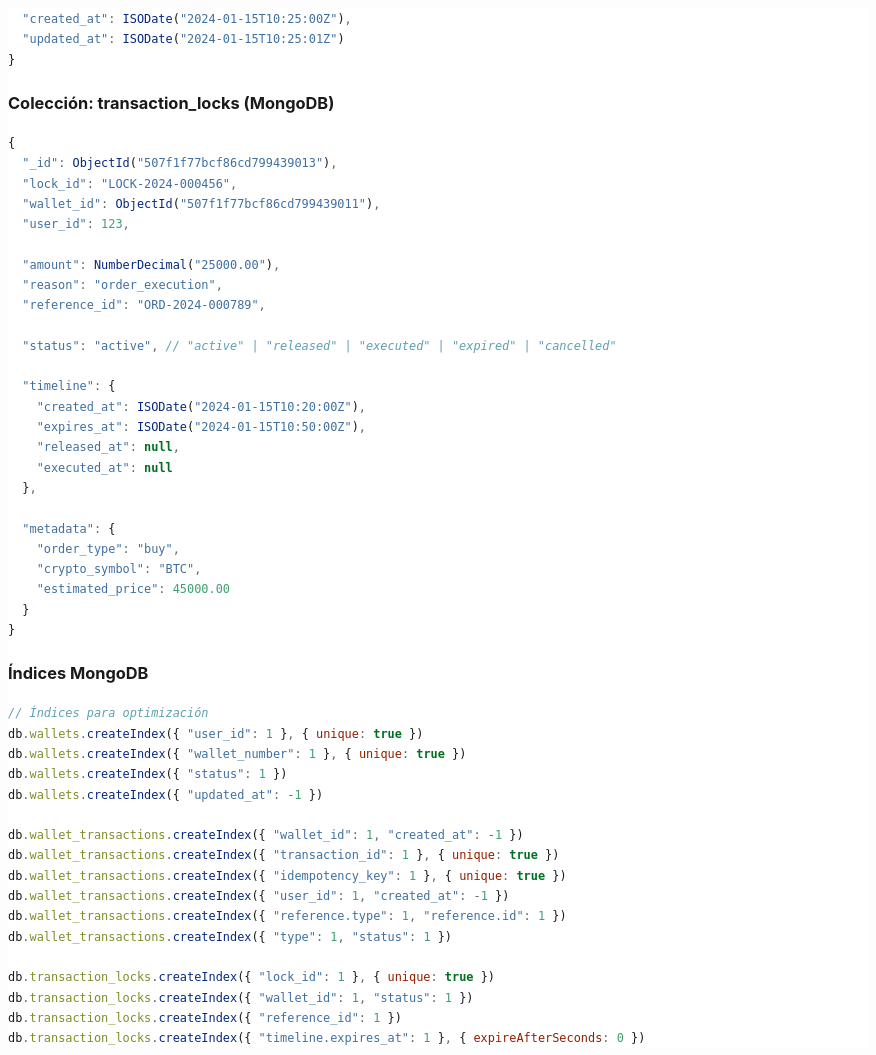 ```javascript
  "created_at": ISODate("2024-01-15T10:25:00Z"),
  "updated_at": ISODate("2024-01-15T10:25:01Z")
}
```

### Colección: transaction_locks (MongoDB)
```javascript
{
  "_id": ObjectId("507f1f77bcf86cd799439013"),
  "lock_id": "LOCK-2024-000456",
  "wallet_id": ObjectId("507f1f77bcf86cd799439011"),
  "user_id": 123,
  
  "amount": NumberDecimal("25000.00"),
  "reason": "order_execution",
  "reference_id": "ORD-2024-000789",
  
  "status": "active", // "active" | "released" | "executed" | "expired" | "cancelled"
  
  "timeline": {
    "created_at": ISODate("2024-01-15T10:20:00Z"),
    "expires_at": ISODate("2024-01-15T10:50:00Z"),
    "released_at": null,
    "executed_at": null
  },
  
  "metadata": {
    "order_type": "buy",
    "crypto_symbol": "BTC",
    "estimated_price": 45000.00
  }
}
```

### Índices MongoDB
```javascript
// Índices para optimización
db.wallets.createIndex({ "user_id": 1 }, { unique: true })
db.wallets.createIndex({ "wallet_number": 1 }, { unique: true })
db.wallets.createIndex({ "status": 1 })
db.wallets.createIndex({ "updated_at": -1 })

db.wallet_transactions.createIndex({ "wallet_id": 1, "created_at": -1 })
db.wallet_transactions.createIndex({ "transaction_id": 1 }, { unique: true })
db.wallet_transactions.createIndex({ "idempotency_key": 1 }, { unique: true })
db.wallet_transactions.createIndex({ "user_id": 1, "created_at": -1 })
db.wallet_transactions.createIndex({ "reference.type": 1, "reference.id": 1 })
db.wallet_transactions.createIndex({ "type": 1, "status": 1 })

db.transaction_locks.createIndex({ "lock_id": 1 }, { unique: true })
db.transaction_locks.createIndex({ "wallet_id": 1, "status": 1 })
db.transaction_locks.createIndex({ "reference_id": 1 })
db.transaction_locks.createIndex({ "timeline.expires_at": 1 }, { expireAfterSeconds: 0 })
```
